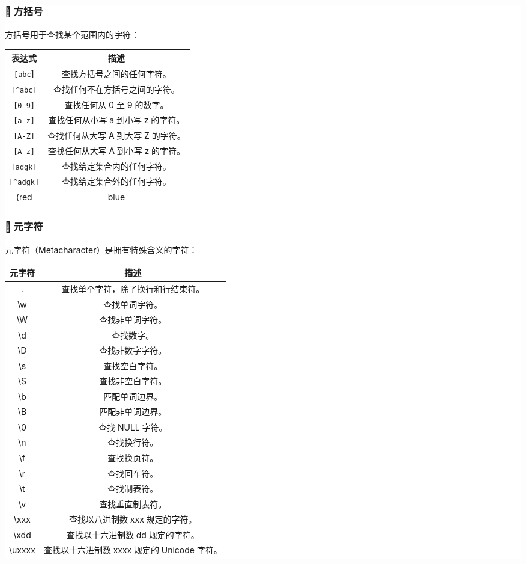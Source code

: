 ### :closed_umbrella: 方括号 ###

方括号用于查找某个范围内的字符：

|表达式|	描述|
|:---:|:---:|
|`[abc`]|	查找方括号之间的任何字符。|
|`[^abc]`|	查找任何不在方括号之间的字符。|
|`[0-9]`	|查找任何从 0 至 9 的数字。|
|`[a-z]`	|查找任何从小写 a 到小写 z 的字符。|
|`[A-Z]`	|查找任何从大写 A 到大写 Z 的字符。|
|`[A-z]`	|查找任何从大写 A 到小写 z 的字符。|
|`[adgk]`	|查找给定集合内的任何字符。|
|`[^adgk]`|	查找给定集合外的任何字符。|
|(red|blue|green)|	查找任何指定的选项。|

### :closed_umbrella: 元字符 ###

元字符（Metacharacter）是拥有特殊含义的字符：

|元字符	|描述|
|:---:|:---:|
|.	|查找单个字符，除了换行和行结束符。|
|\w	|查找单词字符。|
|\W	|查找非单词字符。|
|\d	|查找数字。|
|\D	|查找非数字字符。|
|\s	|查找空白字符。|
|\S	|查找非空白字符。|
|\b	|匹配单词边界。|
|\B	|匹配非单词边界。|
|\0	|查找 NULL 字符。|
|\n	|查找换行符。|
|\f	|查找换页符。|
|\r	|查找回车符。|
|\t	|查找制表符。|
|\v	|查找垂直制表符。|
|\xxx	|查找以八进制数 xxx 规定的字符。|
|\xdd	|查找以十六进制数 dd 规定的字符。|
|\uxxxx	|查找以十六进制数 xxxx 规定的 Unicode 字符。|
